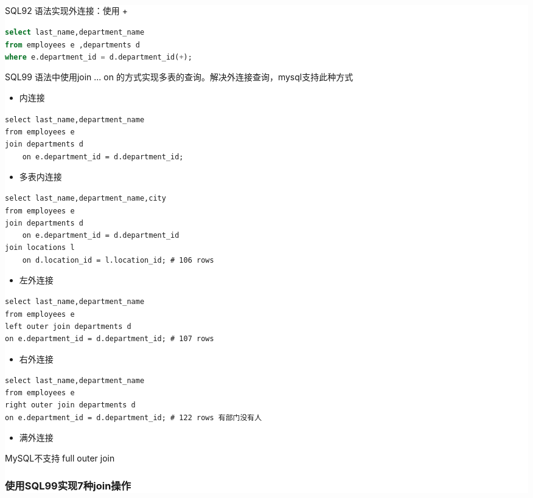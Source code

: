 SQL92 语法实现外连接：使用 +

```sql
select last_name,department_name
from employees e ,departments d 
where e.department_id = d.department_id(+);
```

SQL99 语法中使用join ... on 的方式实现多表的查询。解决外连接查询，mysql支持此种方式

- 内连接

```mysql
select last_name,department_name
from employees e 
join departments d 
	on e.department_id = d.department_id;
```

- 多表内连接

```mysql
select last_name,department_name,city
from employees e 
join departments d 
	on e.department_id = d.department_id
join locations l
	on d.location_id = l.location_id; # 106 rows
```

- 左外连接

```mysql
select last_name,department_name
from employees e 
left outer join departments d 
on e.department_id = d.department_id; # 107 rows
```

- 右外连接

```mysql
select last_name,department_name
from employees e 
right outer join departments d 
on e.department_id = d.department_id; # 122 rows 有部门没有人
```

- 满外连接

MySQL不支持 full outer join

### 使用SQL99实现7种join操作
